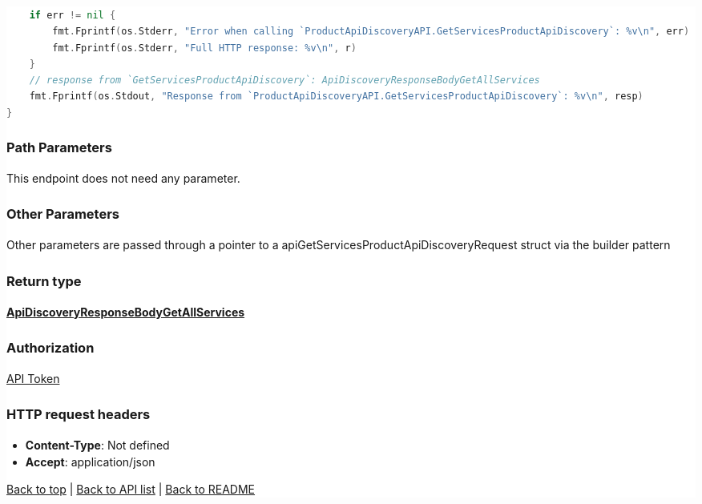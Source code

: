 ```go
    if err != nil {
        fmt.Fprintf(os.Stderr, "Error when calling `ProductApiDiscoveryAPI.GetServicesProductApiDiscovery`: %v\n", err)
        fmt.Fprintf(os.Stderr, "Full HTTP response: %v\n", r)
    }
    // response from `GetServicesProductApiDiscovery`: ApiDiscoveryResponseBodyGetAllServices
    fmt.Fprintf(os.Stdout, "Response from `ProductApiDiscoveryAPI.GetServicesProductApiDiscovery`: %v\n", resp)
}
```

### Path Parameters

This endpoint does not need any parameter.

### Other Parameters

Other parameters are passed through a pointer to a apiGetServicesProductApiDiscoveryRequest struct via the builder pattern



### Return type

[**ApiDiscoveryResponseBodyGetAllServices**](ApiDiscoveryResponseBodyGetAllServices.md)

### Authorization

[API Token](https://www.fastly.com/documentation/reference/api/#authentication)

### HTTP request headers

- **Content-Type**: Not defined
- **Accept**: application/json

[Back to top](#) | [Back to API list](../README.md#documentation-for-api-endpoints) | [Back to README](../README.md)


